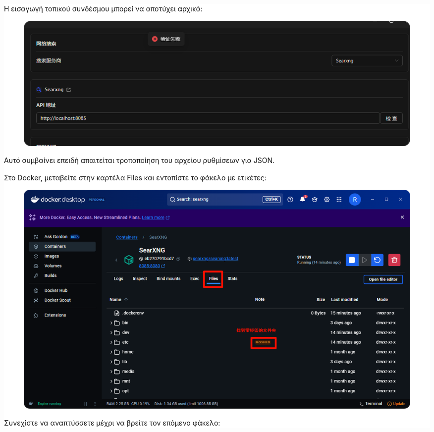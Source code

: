 Η εισαγωγή τοπικού συνδέσμου μπορεί να αποτύχει αρχικά:

<figure><img src="../.gitbook/assets/searxng_config_img_13.png" alt=""><figcaption></figcaption></figure>

Αυτό συμβαίνει επειδή απαιτείται τροποποίηση του αρχείου ρυθμίσεων για JSON.

Στο Docker, μεταβείτε στην καρτέλα Files και εντοπίστε το φάκελο με ετικέτες:

<figure><img src="../.gitbook/assets/searxng_config_img_14.png" alt=""><figcaption></figcaption></figure>

Συνεχίστε να αναπτύσσετε μέχρι να βρείτε τον επόμενο φάκελο:
